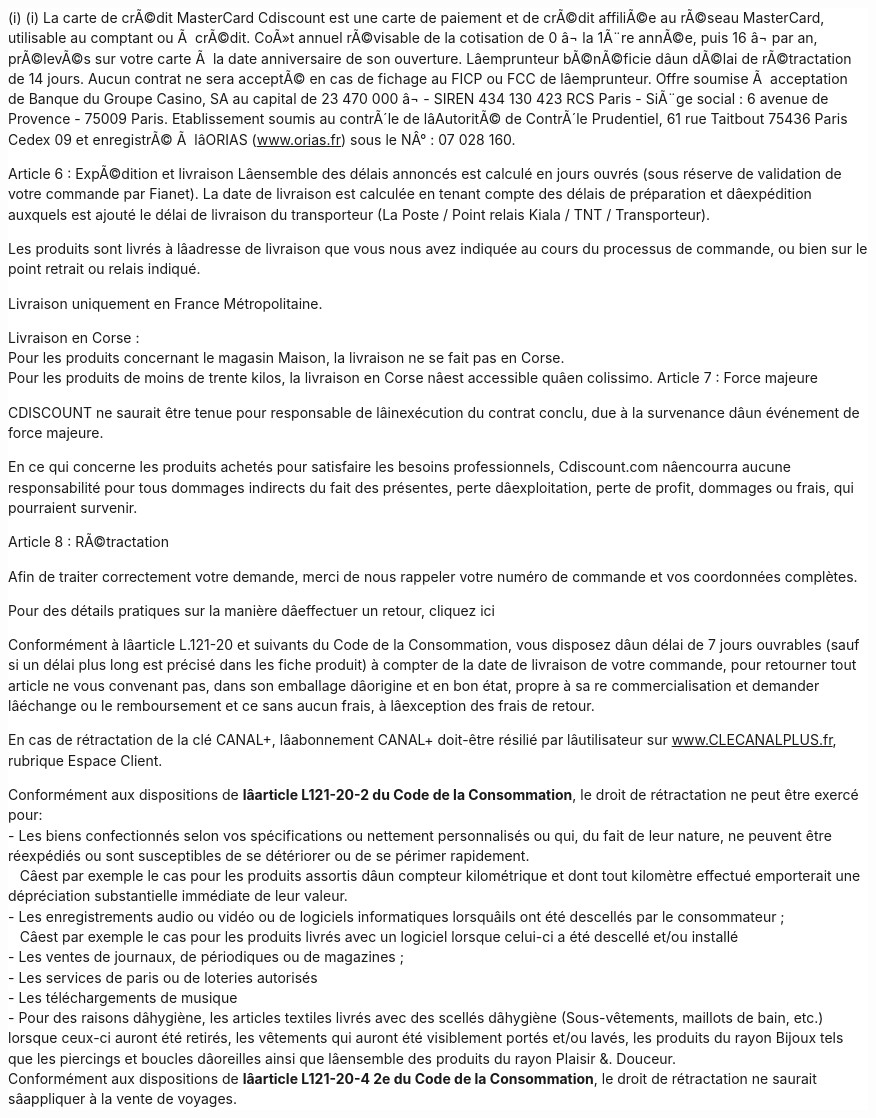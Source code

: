 (i) (i) La carte de crÃ©dit MasterCard Cdiscount est une carte de paiement et de crÃ©dit affiliÃ©e au rÃ©seau MasterCard, utilisable au comptant ou Ã  crÃ©dit. CoÃ»t annuel rÃ©visable de la cotisation de 0 â¬ la 1Ã¨re annÃ©e, puis 16 â¬ par an, prÃ©levÃ©s sur votre carte Ã  la date anniversaire de son ouverture. Lâemprunteur bÃ©nÃ©ficie dâun dÃ©lai de rÃ©tractation de 14 jours. Aucun contrat ne sera acceptÃ© en cas de fichage au FICP ou FCC de lâemprunteur. Offre soumise Ã  acceptation de Banque du Groupe Casino, SA au capital de 23 470 000 â¬ - SIREN 434 130 423 RCS Paris - SiÃ¨ge social : 6 avenue de Provence - 75009 Paris. Etablissement soumis au contrÃ´le de lâAutoritÃ© de ContrÃ´le Prudentiel, 61 rue Taitbout 75436 Paris Cedex 09 et enregistrÃ© Ã  lâORIAS (www.orias.fr) sous le NÂ° : 07 028 160.

Article 6 : ExpÃ©dition et livraison Lâensemble des délais annoncés est calculé en jours ouvrés (sous réserve de validation de votre commande par Fianet). La date de livraison est calculée en tenant compte des délais de préparation et dâexpédition auxquels est ajouté le délai de livraison du transporteur (La Poste / Point relais Kiala / TNT / Transporteur).  
  
Les produits sont livrés à lâadresse de livraison que vous nous avez indiquée au cours du processus de commande, ou bien sur le point retrait ou relais indiqué.  
  
Livraison uniquement en France Métropolitaine.  
  
Livraison en Corse :  
Pour les produits concernant le magasin Maison, la livraison ne se fait pas en Corse.  
Pour les produits de moins de trente kilos, la livraison en Corse nâest accessible quâen colissimo. Article 7 : Force majeure

CDISCOUNT ne saurait être tenue pour responsable de lâinexécution du contrat conclu, due à la survenance dâun événement de force majeure.

En ce qui concerne les produits achetés pour satisfaire les besoins professionnels, Cdiscount.com nâencourra aucune responsabilité pour tous dommages indirects du fait des présentes, perte dâexploitation, perte de profit, dommages ou frais, qui pourraient survenir.

Article 8 : RÃ©tractation

Afin de traiter correctement votre demande, merci de nous rappeler votre numéro de commande et vos coordonnées complètes.

Pour des détails pratiques sur la manière dâeffectuer un retour, cliquez ici

Conformément à lâarticle L.121-20 et suivants du Code de la Consommation, vous disposez dâun délai de 7 jours ouvrables (sauf si un délai plus long est précisé dans les fiche produit) à compter de la date de livraison de votre commande, pour retourner tout article ne vous convenant pas, dans son emballage dâorigine et en bon état, propre à sa re commercialisation et demander lâéchange ou le remboursement et ce sans aucun frais, à lâexception des frais de retour.

En cas de rétractation de la clé CANAL+, lâabonnement CANAL+ doit-être résilié par lâutilisateur sur www.CLECANALPLUS.fr, rubrique Espace Client.

Conformément aux dispositions de **lâarticle L121-20-2 du Code de la Consommation**, le droit de rétractation ne peut être exercé pour:  
\- Les biens confectionnés selon vos spécifications ou nettement personnalisés ou qui, du fait de leur nature, ne peuvent être réexpédiés ou sont susceptibles de se détériorer ou de se périmer rapidement.   
   Câest par exemple le cas pour les produits assortis dâun compteur kilométrique et dont tout kilomètre effectué emporterait une dépréciation substantielle immédiate de leur valeur.   
\- Les enregistrements audio ou vidéo ou de logiciels informatiques lorsquâils ont été descellés par le consommateur ;  
   Câest par exemple le cas pour les produits livrés avec un logiciel lorsque celui-ci a été descellé et/ou installé   
\- Les ventes de journaux, de périodiques ou de magazines ;  
\- Les services de paris ou de loteries autorisés  
\- Les téléchargements de musique  
\- Pour des raisons dâhygiène, les articles textiles livrés avec des scellés dâhygiène (Sous-vêtements, maillots de bain, etc.) lorsque ceux-ci auront été retirés, les vêtements qui auront été visiblement portés et/ou lavés, les produits du rayon Bijoux tels que les piercings et boucles dâoreilles ainsi que lâensemble des produits du rayon Plaisir &. Douceur.  
Conformément aux dispositions de **lâarticle L121-20-4 2e du Code de la Consommation**, le droit de rétractation ne saurait sâappliquer à la vente de voyages.
